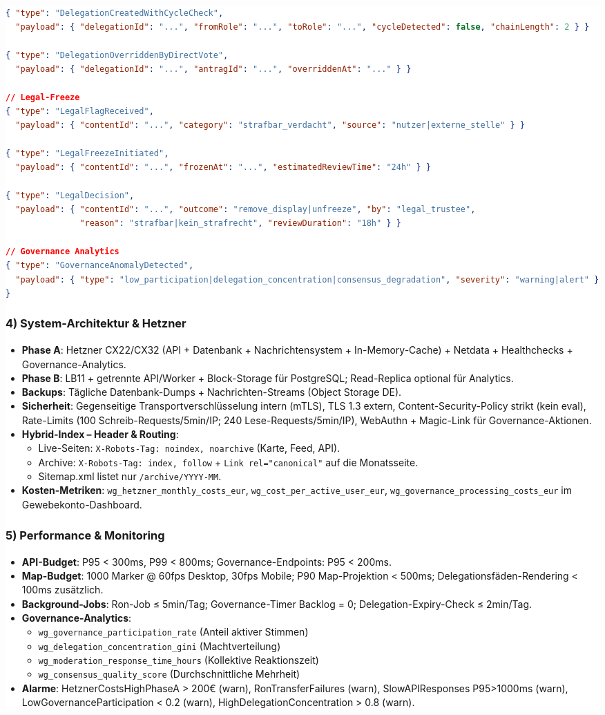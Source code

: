 ```json
{ "type": "DelegationCreatedWithCycleCheck",
  "payload": { "delegationId": "...", "fromRole": "...", "toRole": "...", "cycleDetected": false, "chainLength": 2 } }

{ "type": "DelegationOverriddenByDirectVote",
  "payload": { "delegationId": "...", "antragId": "...", "overriddenAt": "..." } }

// Legal-Freeze
{ "type": "LegalFlagReceived",
  "payload": { "contentId": "...", "category": "strafbar_verdacht", "source": "nutzer|externe_stelle" } }

{ "type": "LegalFreezeInitiated",
  "payload": { "contentId": "...", "frozenAt": "...", "estimatedReviewTime": "24h" } }

{ "type": "LegalDecision",
  "payload": { "contentId": "...", "outcome": "remove_display|unfreeze", "by": "legal_trustee", 
               "reason": "strafbar|kein_strafrecht", "reviewDuration": "18h" } }

// Governance Analytics
{ "type": "GovernanceAnomalyDetected",
  "payload": { "type": "low_participation|delegation_concentration|consensus_degradation", "severity": "warning|alert" } }
```

### 4) System-Architektur & Hetzner

- **Phase A**: Hetzner CX22/CX32 (API + Datenbank + Nachrichtensystem + In-Memory-Cache) + Netdata + Healthchecks + Governance-Analytics.
- **Phase B**: LB11 + getrennte API/Worker + Block-Storage für PostgreSQL; Read-Replica optional für Analytics.
- **Backups**: Tägliche Datenbank-Dumps + Nachrichten-Streams (Object Storage DE).
- **Sicherheit**: Gegenseitige Transportverschlüsselung intern (mTLS), TLS 1.3 extern, Content-Security-Policy strikt (kein eval), Rate-Limits (100 Schreib-Requests/5min/IP; 240 Lese-Requests/5min/IP), WebAuthn + Magic-Link für Governance-Aktionen.
- **Hybrid-Index – Header & Routing**:
  - Live-Seiten: `X-Robots-Tag: noindex, noarchive` (Karte, Feed, API).
  - Archive: `X-Robots-Tag: index, follow` + `Link rel="canonical"` auf die Monatsseite.
  - Sitemap.xml listet nur `/archive/YYYY-MM`.
- **Kosten-Metriken**: `wg_hetzner_monthly_costs_eur`, `wg_cost_per_active_user_eur`, `wg_governance_processing_costs_eur` im Gewebekonto-Dashboard.

### 5) Performance & Monitoring

- **API-Budget**: P95 < 300ms, P99 < 800ms; Governance-Endpoints: P95 < 200ms.
- **Map-Budget**: 1000 Marker @ 60fps Desktop, 30fps Mobile; P90 Map-Projektion < 500ms; Delegationsfäden-Rendering < 100ms zusätzlich.
- **Background-Jobs**: Ron-Job ≤ 5min/Tag; Governance-Timer Backlog = 0; Delegation-Expiry-Check ≤ 2min/Tag.
- **Governance-Analytics**: 
  - `wg_governance_participation_rate` (Anteil aktiver Stimmen)
  - `wg_delegation_concentration_gini` (Machtverteilung)
  - `wg_moderation_response_time_hours` (Kollektive Reaktionszeit)
  - `wg_consensus_quality_score` (Durchschnittliche Mehrheit)
- **Alarme**: HetznerCostsHighPhaseA > 200€ (warn), RonTransferFailures (warn), SlowAPIResponses P95>1000ms (warn), LowGovernanceParticipation < 0.2 (warn), HighDelegationConcentration > 0.8 (warn).

